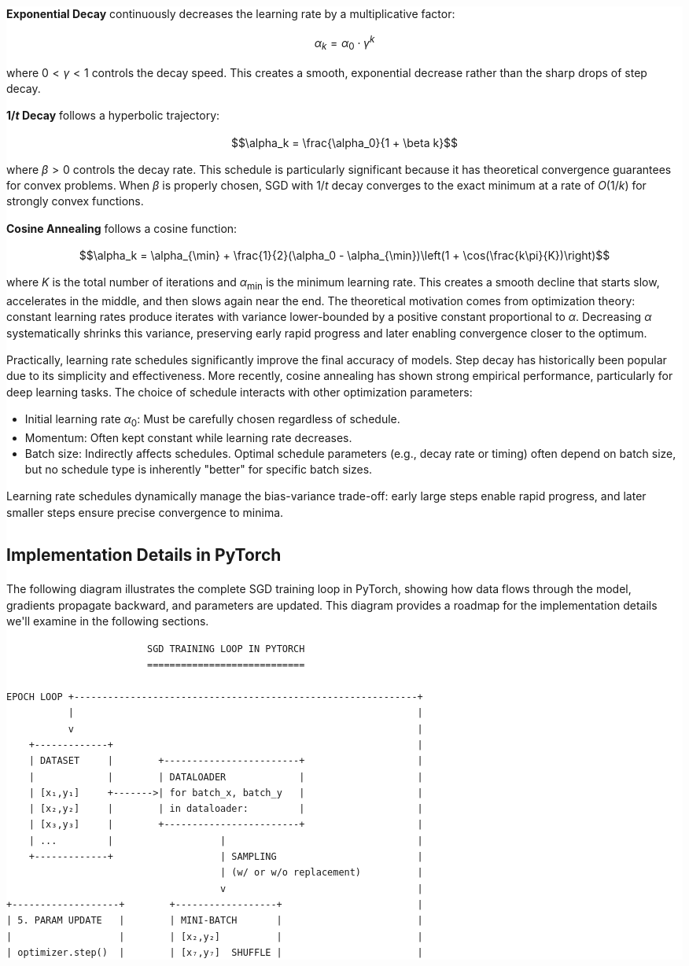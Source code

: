 **Exponential Decay** continuously decreases the learning rate by a multiplicative factor:

$$\alpha_k = \alpha_0 \cdot \gamma^k$$

where $0 < \gamma < 1$ controls the decay speed. This creates a smooth, exponential decrease rather than the sharp drops of step decay.

**$1/t$ Decay** follows a hyperbolic trajectory:

$$\alpha_k = \frac{\alpha_0}{1 + \beta k}$$

where $\beta > 0$ controls the decay rate. This schedule is particularly significant because it has theoretical convergence guarantees for convex problems. When $\beta$ is properly chosen, SGD with $1/t$ decay converges to the exact minimum at a rate of $O(1/k)$ for strongly convex functions.

**Cosine Annealing** follows a cosine function:

$$\alpha_k = \alpha_{\min} + \frac{1}{2}(\alpha_0 - \alpha_{\min})\left(1 + \cos(\frac{k\pi}{K})\right)$$

where $K$ is the total number of iterations and $\alpha_{\min}$ is the minimum learning rate. This creates a smooth decline that starts slow, accelerates in the middle, and then slows again near the end.
The theoretical motivation comes from optimization theory: constant learning rates produce iterates with variance lower-bounded by a positive constant proportional to $\alpha$. Decreasing $\alpha$ systematically shrinks this variance, preserving early rapid progress and later enabling convergence closer to the optimum.

Practically, learning rate schedules significantly improve the final accuracy of models. Step decay has historically been popular due to its simplicity and effectiveness. More recently, cosine annealing has shown strong empirical performance, particularly for deep learning tasks. The choice of schedule interacts with other optimization parameters:

- Initial learning rate $\alpha_0$: Must be carefully chosen regardless of schedule.
- Momentum: Often kept constant while learning rate decreases.
- Batch size: Indirectly affects schedules. Optimal schedule parameters (e.g., decay rate or timing) often depend on batch size, but no schedule type is inherently "better" for specific batch sizes.

Learning rate schedules dynamically manage the bias-variance trade-off: early large steps enable rapid progress, and later smaller steps ensure precise convergence to minima.


## Implementation Details in PyTorch

The following diagram illustrates the complete SGD training loop in PyTorch, showing how data flows through the model, gradients propagate backward, and parameters are updated. This diagram provides a roadmap for the implementation details we'll examine in the following sections.

```ASCII
                         SGD TRAINING LOOP IN PYTORCH
                         ============================

EPOCH LOOP +-------------------------------------------------------------+
           |                                                             |
           v                                                             |
    +-------------+                                                      |
    | DATASET     |        +------------------------+                    |
    |             |        | DATALOADER             |                    |
    | [x₁,y₁]     +------->| for batch_x, batch_y   |                    |
    | [x₂,y₂]     |        | in dataloader:         |                    |
    | [x₃,y₃]     |        +------------------------+                    |
    | ...         |                   |                                  |
    +-------------+                   | SAMPLING                         |
                                      | (w/ or w/o replacement)          |
                                      v                                  |
+-------------------+        +------------------+                        |
| 5. PARAM UPDATE   |        | MINI-BATCH       |                        |
|                   |        | [x₂,y₂]          |                        |
| optimizer.step()  |        | [x₇,y₇]  SHUFFLE |                        |
```